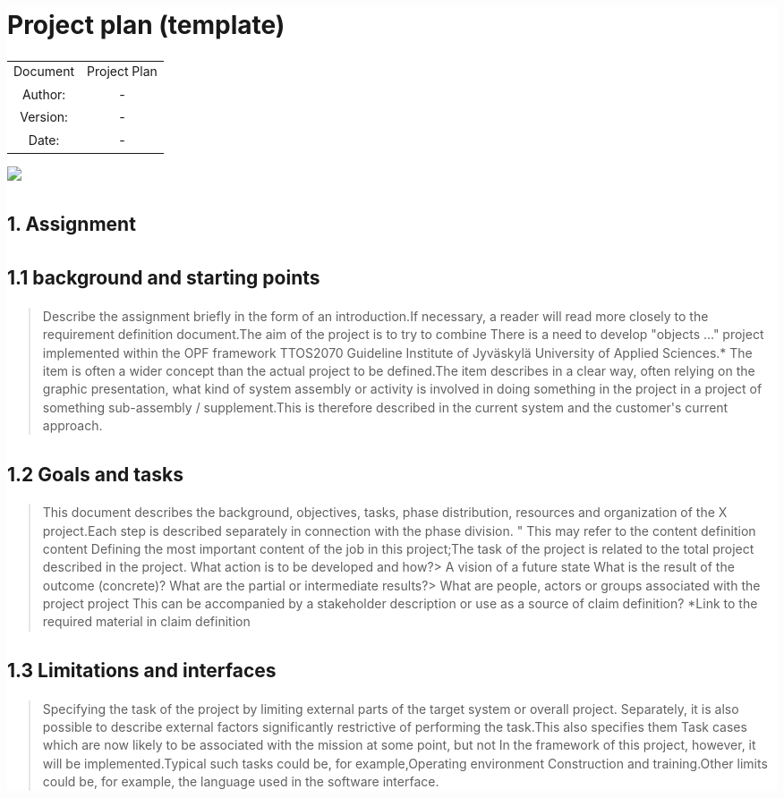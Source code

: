 # Project plan (template)

|  |  |
|:-:|:-:|
| Document | Project Plan |
| Author: | - |
| Version: | - |
| Date: | - |

![](https://openclipart.org/image/400px/167242)

## 1. Assignment

## 1.1 background and starting points


>Describe the assignment briefly in the form of an introduction.If necessary, a reader will read more closely to the requirement definition document.The aim of the project is to try to combine 
There is a need to develop "objects ..." project implemented within the OPF framework TTOS2070 Guideline Institute of Jyväskylä University of Applied Sciences.*
The item is often a wider concept than the actual project to be defined.The item describes in a clear way, often relying on the graphic presentation, what kind of system assembly or activity
is involved in doing something in the project in a project of something sub-assembly / supplement.This is therefore described in the current system and the customer's current approach.

## 1.2 Goals and tasks



>This document describes the background, objectives, tasks, phase distribution, resources and organization of the X project.Each step is described separately in connection with the phase division. "
>This may refer to the content definition content
>Defining the most important content of the job in this project;The task of the project is related to the total project described in the project.
>What action is to be developed and how?>
>A vision of a future state
>What is the result of the outcome (concrete)?
>What are the partial or intermediate results?>
>What are people, actors or groups associated with the project project
>This can be accompanied by a stakeholder description or use as a source of claim definition?
*Link to the required material in claim definition

## 1.3 Limitations and interfaces

>Specifying the task of the project by limiting external parts of the target system or overall project.
>Separately, it is also possible to describe external factors significantly restrictive of performing the task.This also specifies them
>Task cases which are now likely to be associated with the mission at some point, but not
>In the framework of this project, however, it will be implemented.Typical such tasks could be, for example,Operating environment
>Construction and training.Other limits could be, for example, the language used in the software interface.

